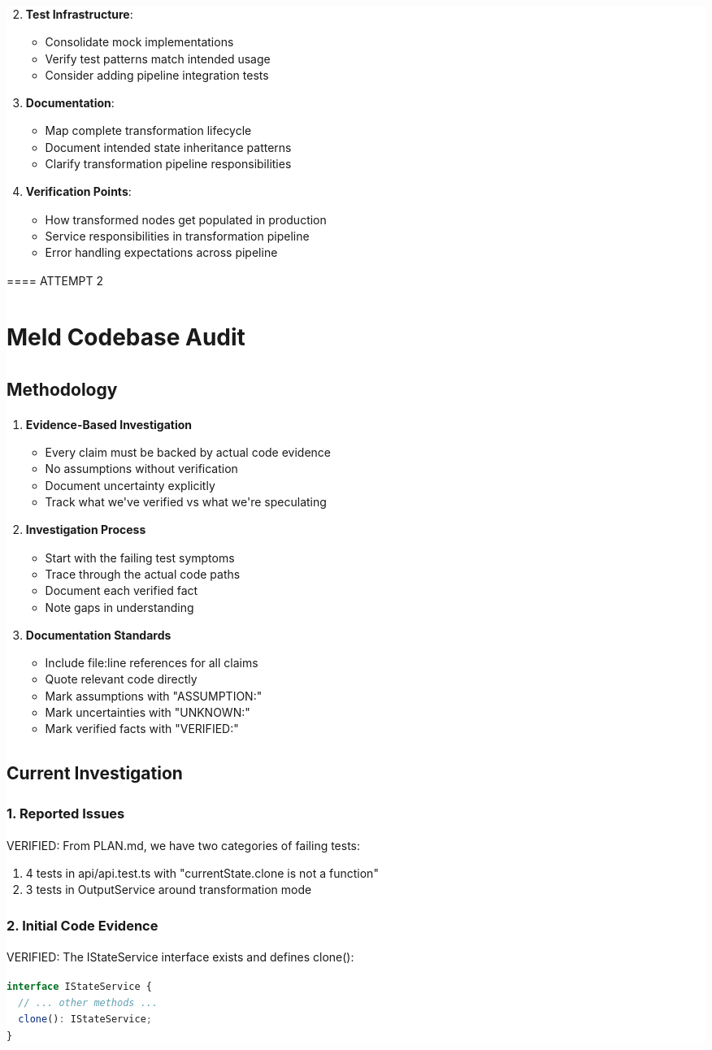 2. **Test Infrastructure**:
   - Consolidate mock implementations
   - Verify test patterns match intended usage
   - Consider adding pipeline integration tests

3. **Documentation**:
   - Map complete transformation lifecycle
   - Document intended state inheritance patterns
   - Clarify transformation pipeline responsibilities

4. **Verification Points**:
   - How transformed nodes get populated in production
   - Service responsibilities in transformation pipeline
   - Error handling expectations across pipeline

\==== ATTEMPT 2

# Meld Codebase Audit

## Methodology

1. **Evidence-Based Investigation**
   - Every claim must be backed by actual code evidence
   - No assumptions without verification
   - Document uncertainty explicitly
   - Track what we've verified vs what we're speculating

2. **Investigation Process**
   - Start with the failing test symptoms
   - Trace through the actual code paths
   - Document each verified fact
   - Note gaps in understanding

3. **Documentation Standards**
   - Include file:line references for all claims
   - Quote relevant code directly
   - Mark assumptions with "ASSUMPTION:"
   - Mark uncertainties with "UNKNOWN:"
   - Mark verified facts with "VERIFIED:"

## Current Investigation

### 1. Reported Issues

VERIFIED: From PLAN.md, we have two categories of failing tests:
1. 4 tests in api/api.test.ts with "currentState.clone is not a function"
2. 3 tests in OutputService around transformation mode

### 2. Initial Code Evidence

VERIFIED: The IStateService interface exists and defines clone():
```typescript:services/StateService/IStateService.ts
interface IStateService {
  // ... other methods ...
  clone(): IStateService;
}
```
